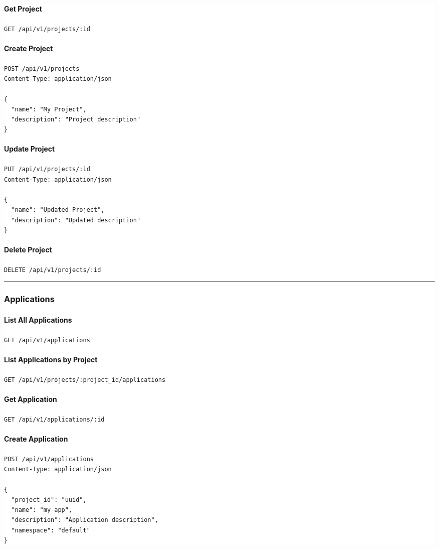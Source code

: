 #### Get Project
```
GET /api/v1/projects/:id
```

#### Create Project
```
POST /api/v1/projects
Content-Type: application/json

{
  "name": "My Project",
  "description": "Project description"
}
```

#### Update Project
```
PUT /api/v1/projects/:id
Content-Type: application/json

{
  "name": "Updated Project",
  "description": "Updated description"
}
```

#### Delete Project
```
DELETE /api/v1/projects/:id
```

---

### Applications

#### List All Applications
```
GET /api/v1/applications
```

#### List Applications by Project
```
GET /api/v1/projects/:project_id/applications
```

#### Get Application
```
GET /api/v1/applications/:id
```

#### Create Application
```
POST /api/v1/applications
Content-Type: application/json

{
  "project_id": "uuid",
  "name": "my-app",
  "description": "Application description",
  "namespace": "default"
}
```

